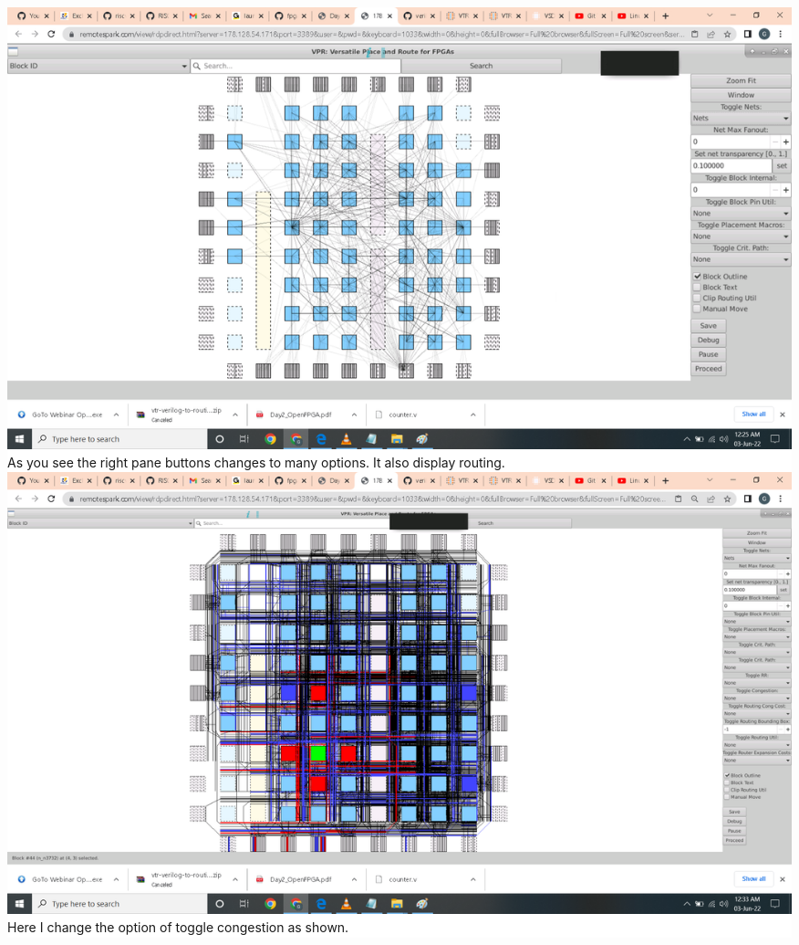 ![](fpgaday2/fpgaday2vprproceedplacementdisplay.png)
As you see the right pane buttons changes to many options. It also display routing.
![](fpgaday2/fpgaday2vprproceedroutingdisplay.png)
Here I change the option of toggle congestion as shown.